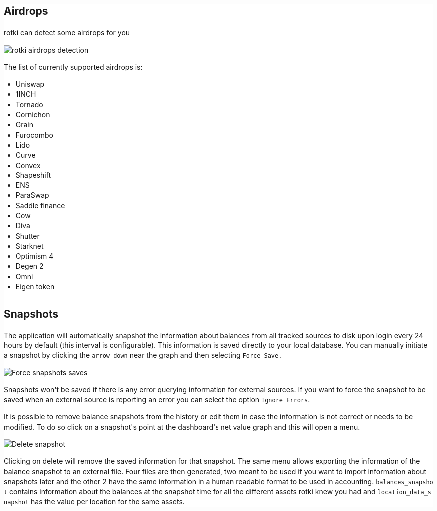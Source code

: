 ## Airdrops

rotki can detect some airdrops for you

![rotki airdrops detection](/images/rotki_airdrops.png)

The list of currently supported airdrops is:

- Uniswap
- 1INCH
- Tornado
- Cornichon
- Grain
- Furocombo
- Lido
- Curve
- Convex
- Shapeshift
- ENS
- ParaSwap
- Saddle finance
- Cow
- Diva
- Shutter
- Starknet
- Optimism 4
- Degen 2
- Omni
- Eigen token

## Snapshots

The application will automatically snapshot the information about balances from all tracked sources to disk upon login every 24 hours by default (this interval is configurable). This information is saved directly to your local database. You can manually initiate a snapshot by clicking the `arrow down` near the graph and then selecting `Force Save.`

![Force snapshots saves](/images/rotki_snapshot_forcing.png)

Snapshots won't be saved if there is any error querying information for external sources. If you want to force the snapshot to be saved when an external source is reporting an error you can select the option `Ignore Errors`.

It is possible to remove balance snapshots from the history or edit them in case the information is not correct or needs to be modified. To do so click on a snapshot's point at the dashboard's net value graph and this will open a menu.

![Delete snapshot](/images/delete_snapshot_menu.png)

Clicking on delete will remove the saved information for that snapshot. The same menu allows exporting the information of the balance snapshot to an external file. Four files are then generated, two meant to be used if you want to import information about snapshots later and the other 2 have the same information in a human readable format to be used in accounting. `balances_snapshot` contains information about the balances at the snapshot time for all the different assets rotki knew you had and `location_data_snapshot` has the value per location for the same assets.

